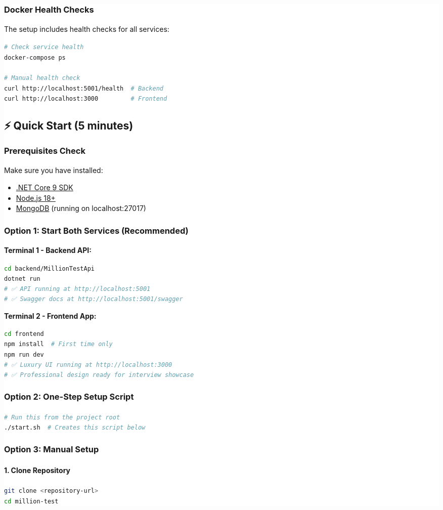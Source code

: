 ### Docker Health Checks

The setup includes health checks for all services:

```bash
# Check service health
docker-compose ps

# Manual health check
curl http://localhost:5001/health  # Backend
curl http://localhost:3000         # Frontend
```

## ⚡ Quick Start (5 minutes)

### Prerequisites Check
Make sure you have installed:
- [.NET Core 9 SDK](https://dotnet.microsoft.com/download) 
- [Node.js 18+](https://nodejs.org/)
- [MongoDB](https://www.mongodb.com/try/download/community) (running on localhost:27017)

### Option 1: Start Both Services (Recommended)

**Terminal 1 - Backend API:**
```bash
cd backend/MillionTestApi
dotnet run
# ✅ API running at http://localhost:5001
# ✅ Swagger docs at http://localhost:5001/swagger
```

**Terminal 2 - Frontend App:**
```bash
cd frontend  
npm install  # First time only
npm run dev
# ✅ Luxury UI running at http://localhost:3000
# ✅ Professional design ready for interview showcase
```

### Option 2: One-Step Setup Script

```bash
# Run this from the project root
./start.sh  # Creates this script below
```

### Option 3: Manual Setup

#### 1. Clone Repository
```bash
git clone <repository-url>
cd million-test
```
